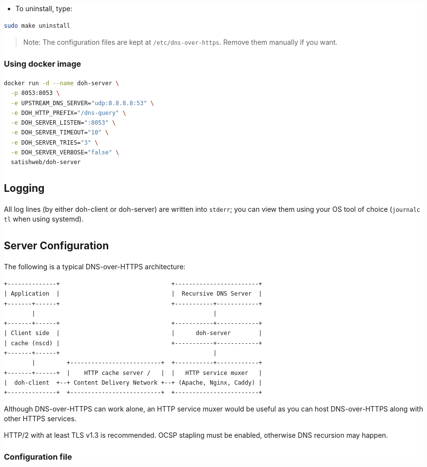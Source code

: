 - To uninstall, type:
```bash
sudo make uninstall
```
> Note: The configuration files are kept at `/etc/dns-over-https`. Remove them manually if you want.

### Using docker image
```bash
docker run -d --name doh-server \
  -p 8053:8053 \
  -e UPSTREAM_DNS_SERVER="udp:8.8.8.8:53" \
  -e DOH_HTTP_PREFIX="/dns-query" \
  -e DOH_SERVER_LISTEN=":8053" \
  -e DOH_SERVER_TIMEOUT="10" \
  -e DOH_SERVER_TRIES="3" \
  -e DOH_SERVER_VERBOSE="false" \
  satishweb/doh-server
```

## Logging

All log lines (by either doh-client or doh-server) are written into `stderr`; you can view them using your OS tool of choice (`journalctl` when using systemd).

## Server Configuration

The following is a typical DNS-over-HTTPS architecture:

    +--------------+                                +------------------------+
    | Application  |                                |  Recursive DNS Server  |
    +-------+------+                                +-----------+------------+
            |                                                   |
    +-------+------+                                +-----------+------------+
    | Client side  |                                |      doh-server        |
    | cache (nscd) |                                +-----------+------------+
    +-------+------+                                            |
            |         +--------------------------+  +-----------+------------+
    +-------+------+  |    HTTP cache server /   |  |   HTTP service muxer   |
    |  doh-client  +--+ Content Delivery Network +--+ (Apache, Nginx, Caddy) |
    +--------------+  +--------------------------+  +------------------------+

Although DNS-over-HTTPS can work alone, an HTTP service muxer would be useful as
you can host DNS-over-HTTPS along with other HTTPS services.

HTTP/2 with at least TLS v1.3 is recommended. OCSP stapling must be enabled,
otherwise DNS recursion may happen.

### Configuration file

